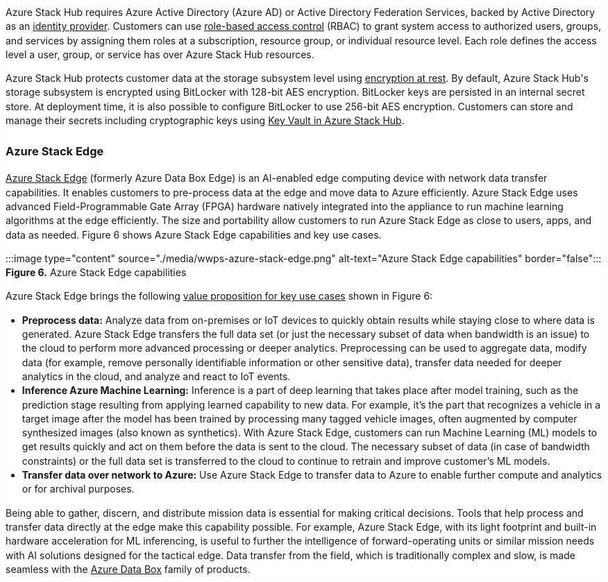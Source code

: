 Azure Stack Hub requires Azure Active Directory (Azure AD) or Active Directory Federation Services, backed by Active Directory as an [identity provider](/azure-stack/operator/azure-stack-identity-overview). Customers can use [role-based access control](/azure-stack/user/azure-stack-manage-permissions) (RBAC) to grant system access to authorized users, groups, and services by assigning them roles at a subscription, resource group, or individual resource level. Each role defines the access level a user, group, or service has over Azure Stack Hub resources.

Azure Stack Hub protects customer data at the storage subsystem level using [encryption at rest](/azure-stack/operator/azure-stack-security-bitlocker). By default, Azure Stack Hub's storage subsystem is encrypted using BitLocker with 128-bit AES encryption. BitLocker keys are persisted in an internal secret store. At deployment time, it is also possible to configure BitLocker to use 256-bit AES encryption. Customers can store and manage their secrets including cryptographic keys using [Key Vault in Azure Stack Hub](/azure-stack/user/azure-stack-key-vault-intro).

### Azure Stack Edge

[Azure Stack Edge](https://azure.microsoft.com/products/azure-stack/edge/) (formerly Azure Data Box Edge) is an AI-enabled edge computing device with network data transfer capabilities. It enables customers to pre-process data at the edge and move data to Azure efficiently. Azure Stack Edge uses advanced Field-Programmable Gate Array (FPGA) hardware natively integrated into the appliance to run machine learning algorithms at the edge efficiently. The size and portability allow customers to run Azure Stack Edge as close to users, apps, and data as needed. Figure 6 shows Azure Stack Edge capabilities and key use cases.

:::image type="content" source="./media/wwps-azure-stack-edge.png" alt-text="Azure Stack Edge capabilities" border="false":::
**Figure 6.**  Azure Stack Edge capabilities

Azure Stack Edge brings the following [value proposition for key use cases](../databox-online/azure-stack-edge-overview.md#use-cases) shown in Figure 6:

- **Preprocess data:** Analyze data from on-premises or IoT devices to quickly obtain results while staying close to where data is generated. Azure Stack Edge transfers the full data set (or just the necessary subset of data when bandwidth is an issue) to the cloud to perform more advanced processing or deeper analytics. Preprocessing can be used to aggregate data, modify data (for example, remove personally identifiable information or other sensitive data), transfer data needed for deeper analytics in the cloud, and analyze and react to IoT events.
- **Inference Azure Machine Learning:** Inference is a part of deep learning that takes place after model training, such as the prediction stage resulting from applying learned capability to new data. For example, it’s the part that recognizes a vehicle in a target image after the model has been trained by processing many tagged vehicle images, often augmented by computer synthesized images (also known as synthetics). With Azure Stack Edge, customers can run Machine Learning (ML) models to get results quickly and act on them before the data is sent to the cloud. The necessary subset of data (in case of bandwidth constraints) or the full data set is transferred to the cloud to continue to retrain and improve customer’s ML models.
- **Transfer data over network to Azure:** Use Azure Stack Edge to transfer data to Azure to enable further compute and analytics or for archival purposes.

Being able to gather, discern, and distribute mission data is essential for making critical decisions. Tools that help process and transfer data directly at the edge make this capability possible. For example, Azure Stack Edge, with its light footprint and built-in hardware acceleration for ML inferencing, is useful to further the intelligence of forward-operating units or similar mission needs with AI solutions designed for the tactical edge. Data transfer from the field, which is traditionally complex and slow, is made seamless with the [Azure Data Box](https://azure.microsoft.com/services/databox/) family of products.
